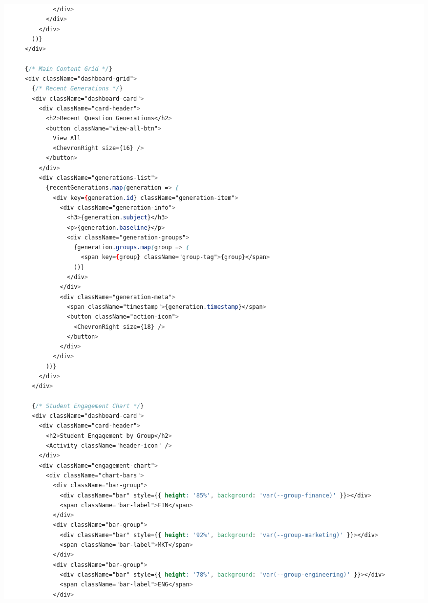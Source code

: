 ```css
              </div>
            </div>
          </div>
        ))}
      </div>
      
      {/* Main Content Grid */}
      <div className="dashboard-grid">
        {/* Recent Generations */}
        <div className="dashboard-card">
          <div className="card-header">
            <h2>Recent Question Generations</h2>
            <button className="view-all-btn">
              View All
              <ChevronRight size={16} />
            </button>
          </div>
          <div className="generations-list">
            {recentGenerations.map(generation => (
              <div key={generation.id} className="generation-item">
                <div className="generation-info">
                  <h3>{generation.subject}</h3>
                  <p>{generation.baseline}</p>
                  <div className="generation-groups">
                    {generation.groups.map(group => (
                      <span key={group} className="group-tag">{group}</span>
                    ))}
                  </div>
                </div>
                <div className="generation-meta">
                  <span className="timestamp">{generation.timestamp}</span>
                  <button className="action-icon">
                    <ChevronRight size={18} />
                  </button>
                </div>
              </div>
            ))}
          </div>
        </div>
        
        {/* Student Engagement Chart */}
        <div className="dashboard-card">
          <div className="card-header">
            <h2>Student Engagement by Group</h2>
            <Activity className="header-icon" />
          </div>
          <div className="engagement-chart">
            <div className="chart-bars">
              <div className="bar-group">
                <div className="bar" style={{ height: '85%', background: 'var(--group-finance)' }}></div>
                <span className="bar-label">FIN</span>
              </div>
              <div className="bar-group">
                <div className="bar" style={{ height: '92%', background: 'var(--group-marketing)' }}></div>
                <span className="bar-label">MKT</span>
              </div>
              <div className="bar-group">
                <div className="bar" style={{ height: '78%', background: 'var(--group-engineering)' }}></div>
                <span className="bar-label">ENG</span>
              </div>
```